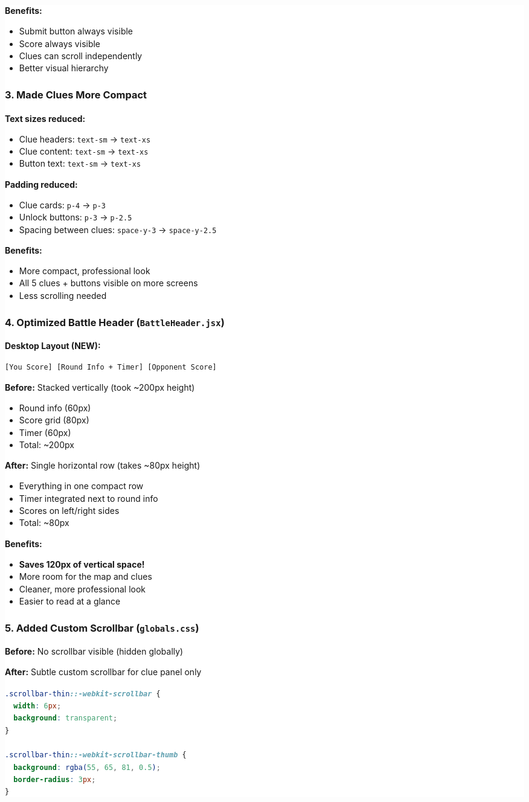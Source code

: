 **Benefits:**
- Submit button always visible
- Score always visible
- Clues can scroll independently
- Better visual hierarchy

### 3. **Made Clues More Compact**

**Text sizes reduced:**
- Clue headers: `text-sm` → `text-xs`
- Clue content: `text-sm` → `text-xs`
- Button text: `text-sm` → `text-xs`

**Padding reduced:**
- Clue cards: `p-4` → `p-3`
- Unlock buttons: `p-3` → `p-2.5`
- Spacing between clues: `space-y-3` → `space-y-2.5`

**Benefits:**
- More compact, professional look
- All 5 clues + buttons visible on more screens
- Less scrolling needed

### 4. **Optimized Battle Header** (`BattleHeader.jsx`)

**Desktop Layout (NEW):**
```
[You Score] [Round Info + Timer] [Opponent Score]
```

**Before:** Stacked vertically (took ~200px height)
- Round info (60px)
- Score grid (80px)  
- Timer (60px)
- Total: ~200px

**After:** Single horizontal row (takes ~80px height)
- Everything in one compact row
- Timer integrated next to round info
- Scores on left/right sides
- Total: ~80px

**Benefits:**
- **Saves 120px of vertical space!**
- More room for the map and clues
- Cleaner, more professional look
- Easier to read at a glance

### 5. **Added Custom Scrollbar** (`globals.css`)

**Before:** No scrollbar visible (hidden globally)

**After:** Subtle custom scrollbar for clue panel only
```css
.scrollbar-thin::-webkit-scrollbar {
  width: 6px;
  background: transparent;
}

.scrollbar-thin::-webkit-scrollbar-thumb {
  background: rgba(55, 65, 81, 0.5);
  border-radius: 3px;
}
```
